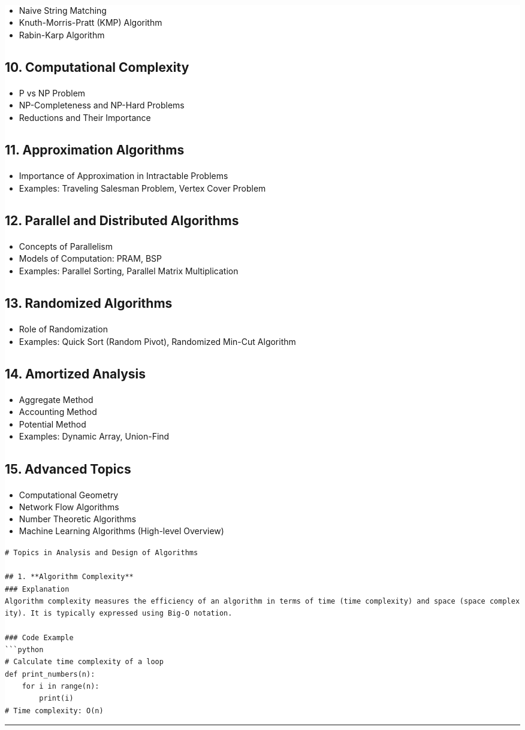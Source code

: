 - Naive String Matching
- Knuth-Morris-Pratt (KMP) Algorithm
- Rabin-Karp Algorithm

## 10. Computational Complexity

- P vs NP Problem
- NP-Completeness and NP-Hard Problems
- Reductions and Their Importance

## 11. Approximation Algorithms

- Importance of Approximation in Intractable Problems
- Examples: Traveling Salesman Problem, Vertex Cover Problem

## 12. Parallel and Distributed Algorithms

- Concepts of Parallelism
- Models of Computation: PRAM, BSP
- Examples: Parallel Sorting, Parallel Matrix Multiplication

## 13. Randomized Algorithms

- Role of Randomization
- Examples: Quick Sort (Random Pivot), Randomized Min-Cut Algorithm

## 14. Amortized Analysis

- Aggregate Method
- Accounting Method
- Potential Method
- Examples: Dynamic Array, Union-Find

## 15. Advanced Topics

- Computational Geometry
- Network Flow Algorithms
- Number Theoretic Algorithms
- Machine Learning Algorithms (High-level Overview)

````
# Topics in Analysis and Design of Algorithms

## 1. **Algorithm Complexity**
### Explanation
Algorithm complexity measures the efficiency of an algorithm in terms of time (time complexity) and space (space complexity). It is typically expressed using Big-O notation.

### Code Example
```python
# Calculate time complexity of a loop
def print_numbers(n):
    for i in range(n):
        print(i)
# Time complexity: O(n)
````

---
